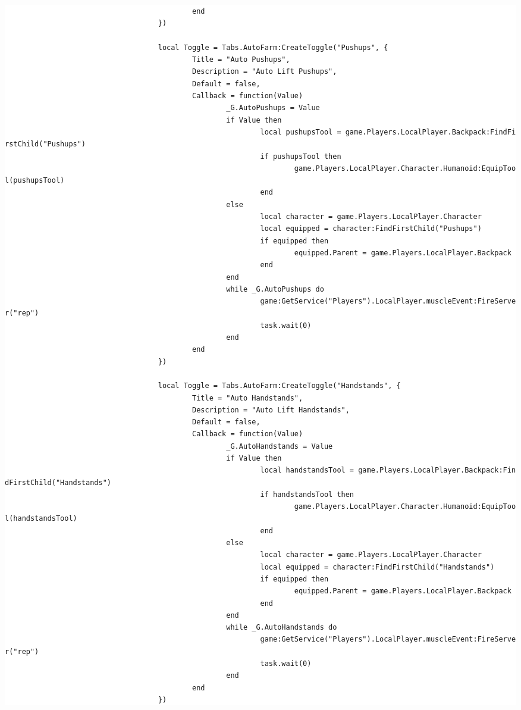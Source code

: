                                                 end
                                        })

                                        local Toggle = Tabs.AutoFarm:CreateToggle("Pushups", {
                                                Title = "Auto Pushups",
                                                Description = "Auto Lift Pushups",
                                                Default = false,
                                                Callback = function(Value)
                                                        _G.AutoPushups = Value
                                                        if Value then
                                                                local pushupsTool = game.Players.LocalPlayer.Backpack:FindFirstChild("Pushups")
                                                                if pushupsTool then
                                                                        game.Players.LocalPlayer.Character.Humanoid:EquipTool(pushupsTool)
                                                                end
                                                        else
                                                                local character = game.Players.LocalPlayer.Character
                                                                local equipped = character:FindFirstChild("Pushups")
                                                                if equipped then
                                                                        equipped.Parent = game.Players.LocalPlayer.Backpack
                                                                end
                                                        end
                                                        while _G.AutoPushups do
                                                                game:GetService("Players").LocalPlayer.muscleEvent:FireServer("rep")
                                                                task.wait(0)
                                                        end
                                                end
                                        })

                                        local Toggle = Tabs.AutoFarm:CreateToggle("Handstands", {
                                                Title = "Auto Handstands",
                                                Description = "Auto Lift Handstands",
                                                Default = false,
                                                Callback = function(Value)
                                                        _G.AutoHandstands = Value
                                                        if Value then
                                                                local handstandsTool = game.Players.LocalPlayer.Backpack:FindFirstChild("Handstands")
                                                                if handstandsTool then
                                                                        game.Players.LocalPlayer.Character.Humanoid:EquipTool(handstandsTool)
                                                                end
                                                        else
                                                                local character = game.Players.LocalPlayer.Character
                                                                local equipped = character:FindFirstChild("Handstands")
                                                                if equipped then
                                                                        equipped.Parent = game.Players.LocalPlayer.Backpack
                                                                end
                                                        end
                                                        while _G.AutoHandstands do
                                                                game:GetService("Players").LocalPlayer.muscleEvent:FireServer("rep")
                                                                task.wait(0)
                                                        end
                                                end
                                        })
